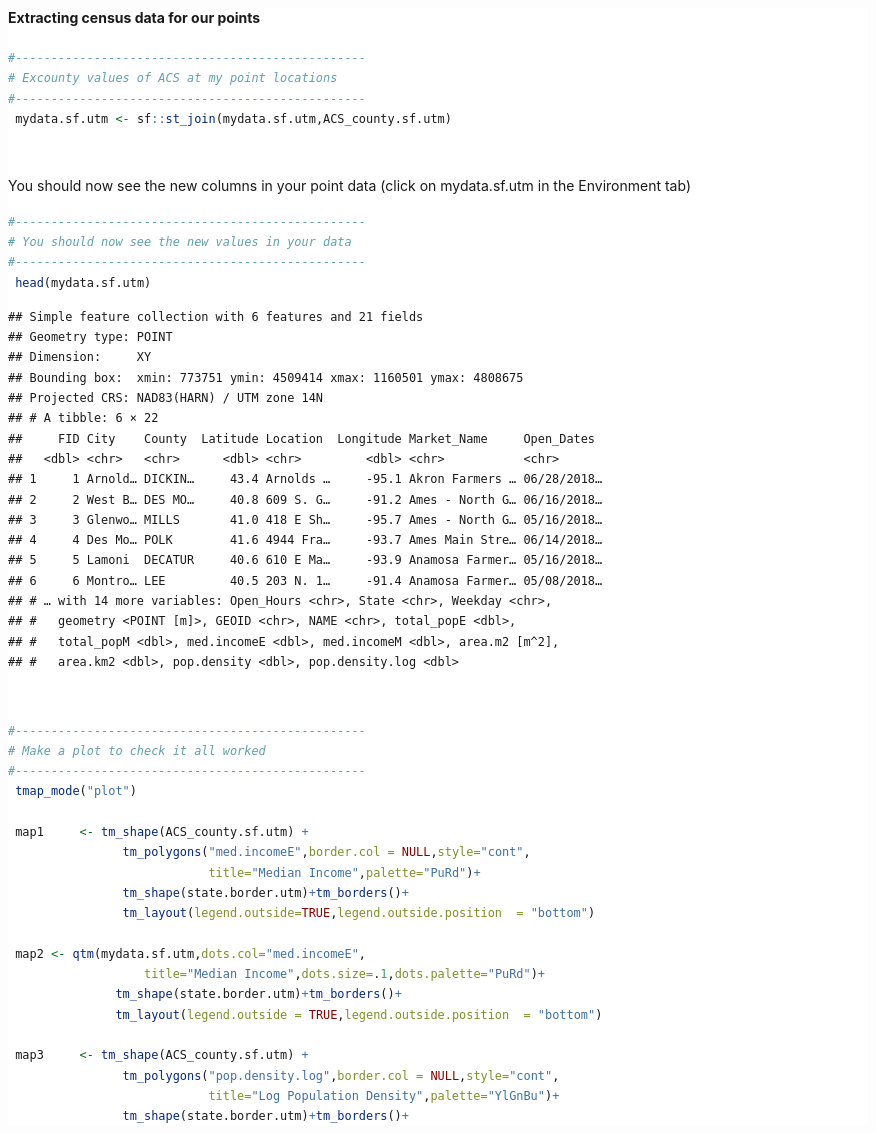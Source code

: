 #### Extracting census data for our points



```r
#-------------------------------------------------
# Excounty values of ACS at my point locations
#-------------------------------------------------
 mydata.sf.utm <- sf::st_join(mydata.sf.utm,ACS_county.sf.utm)
```

<br>

You should now see the new columns in your point data (click on mydata.sf.utm in the Environment tab)


```r
#-------------------------------------------------
# You should now see the new values in your data
#-------------------------------------------------
 head(mydata.sf.utm)
```

```
## Simple feature collection with 6 features and 21 fields
## Geometry type: POINT
## Dimension:     XY
## Bounding box:  xmin: 773751 ymin: 4509414 xmax: 1160501 ymax: 4808675
## Projected CRS: NAD83(HARN) / UTM zone 14N
## # A tibble: 6 × 22
##     FID City    County  Latitude Location  Longitude Market_Name     Open_Dates 
##   <dbl> <chr>   <chr>      <dbl> <chr>         <dbl> <chr>           <chr>      
## 1     1 Arnold… DICKIN…     43.4 Arnolds …     -95.1 Akron Farmers … 06/28/2018…
## 2     2 West B… DES MO…     40.8 609 S. G…     -91.2 Ames - North G… 06/16/2018…
## 3     3 Glenwo… MILLS       41.0 418 E Sh…     -95.7 Ames - North G… 05/16/2018…
## 4     4 Des Mo… POLK        41.6 4944 Fra…     -93.7 Ames Main Stre… 06/14/2018…
## 5     5 Lamoni  DECATUR     40.6 610 E Ma…     -93.9 Anamosa Farmer… 05/16/2018…
## 6     6 Montro… LEE         40.5 203 N. 1…     -91.4 Anamosa Farmer… 05/08/2018…
## # … with 14 more variables: Open_Hours <chr>, State <chr>, Weekday <chr>,
## #   geometry <POINT [m]>, GEOID <chr>, NAME <chr>, total_popE <dbl>,
## #   total_popM <dbl>, med.incomeE <dbl>, med.incomeM <dbl>, area.m2 [m^2],
## #   area.km2 <dbl>, pop.density <dbl>, pop.density.log <dbl>
```

<br>



```r
#-------------------------------------------------
# Make a plot to check it all worked
#-------------------------------------------------
 tmap_mode("plot")

 map1     <- tm_shape(ACS_county.sf.utm) +
                tm_polygons("med.incomeE",border.col = NULL,style="cont",
                            title="Median Income",palette="PuRd")+
                tm_shape(state.border.utm)+tm_borders()+
                tm_layout(legend.outside=TRUE,legend.outside.position  = "bottom")

 map2 <- qtm(mydata.sf.utm,dots.col="med.incomeE",
                   title="Median Income",dots.size=.1,dots.palette="PuRd")+
               tm_shape(state.border.utm)+tm_borders()+
               tm_layout(legend.outside = TRUE,legend.outside.position  = "bottom")

 map3     <- tm_shape(ACS_county.sf.utm) +
                tm_polygons("pop.density.log",border.col = NULL,style="cont",
                            title="Log Population Density",palette="YlGnBu")+
                tm_shape(state.border.utm)+tm_borders()+
```